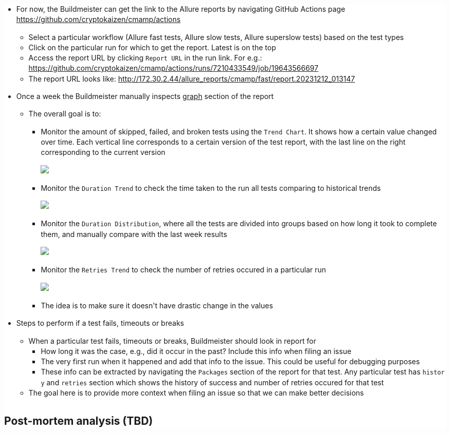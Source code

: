 - For now, the Buildmeister can get the link to the Allure reports by navigating
  GitHub Actions page https://github.com/cryptokaizen/cmamp/actions
  - Select a particular workflow (Allure fast tests, Allure slow tests, Allure
    superslow tests) based on the test types
  - Click on the particular run for which to get the report. Latest is on the
    top
  - Access the report URL by clicking `Report URL` in the run link. For e.g.:
    https://github.com/cryptokaizen/cmamp/actions/runs/7210433549/job/19643566697
  - The report URL looks like:
    http://172.30.2.44/allure_reports/cmamp/fast/report.20231212_013147

- Once a week the Buildmeister manually inspects
  [graph](https://allurereport.org/docs/gettingstarted-graphs/) section of the
  report
  - The overall goal is to:
    - Monitor the amount of skipped, failed, and broken tests using the
      `Trend Chart`. It shows how a certain value changed over time. Each
      vertical line corresponds to a certain version of the test report, with
      the last line on the right corresponding to the current version

      <img src="figs/buildmeister/trend.png"/>
    - Monitor the `Duration Trend` to check the time taken to the run all tests
      comparing to historical trends

      <img src="figs/buildmeister/Duration trend.png"/>
    - Monitor the `Duration Distribution`, where all the tests are divided into
      groups based on how long it took to complete them, and manually compare
      with the last week results

      <img src="figs/buildmeister/Duration Distribution.png"/>
    - Monitor the `Retries Trend` to check the number of retries occured in a
      particular run

      <img src="figs/buildmeister/Reries.png"/>
    - The idea is to make sure it doesn't have drastic change in the values

- Steps to perform if a test fails, timeouts or breaks
  - When a particular test fails, timeouts or breaks, Buildmeister should look
    in report for
    - How long it was the case, e.g., did it occur in the past? Include this
      info when filing an issue
    - The very first run when it happened and add that info to the issue. This
      could be useful for debugging purposes
    - These info can be extracted by navigating the `Packages` section of the
      report for that test. Any particular test has `history` and `retries`
      section which shows the history of success and number of retries occured
      for that test
  - The goal here is to provide more context when filing an issue so that we can
    make better decisions

## Post-mortem analysis (TBD)
